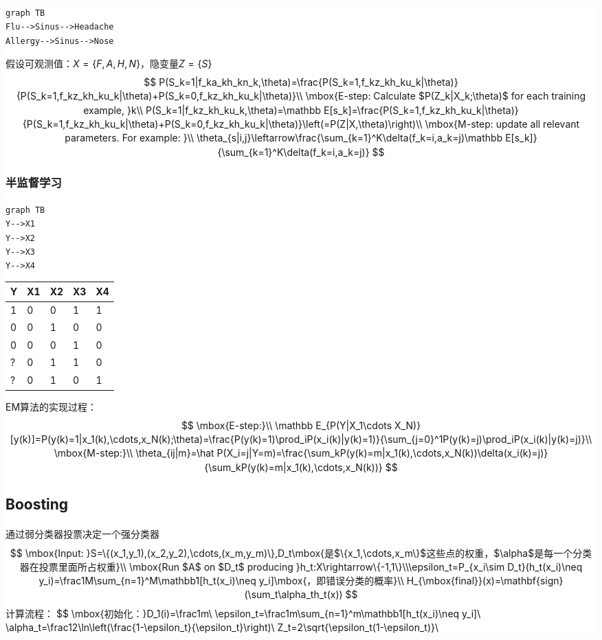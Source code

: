 ```mermaid
graph TB
Flu-->Sinus-->Headache
Allergy-->Sinus-->Nose
```

假设可观测值：$X=\{F,A,H,N\}$，隐变量$Z=\{S\}$
$$
P(S_k=1|f_ka_kh_kn_k,\theta)=\frac{P(S_k=1,f_kz_kh_ku_k|\theta)}{P(S_k=1,f_kz_kh_ku_k|\theta)+P(S_k=0,f_kz_kh_ku_k|\theta)}\\
\mbox{E-step: Calculate $P(Z_k|X_k;\theta)$ for each training example, }k\\
P(S_k=1|f_kz_kh_ku_k,\theta)=\mathbb E[s_k]=\frac{P(S_k=1,f_kz_kh_ku_k|\theta)}{P(S_k=1,f_kz_kh_ku_k|\theta)+P(S_k=0,f_kz_kh_ku_k|\theta)}\left(=P(Z|X,\theta)\right)\\
\mbox{M-step: update all relevant parameters. For example: }\\
\theta_{s|i,j}\leftarrow\frac{\sum_{k=1}^K\delta(f_k=i,a_k=j)\mathbb E[s_k]}{\sum_{k=1}^K\delta(f_k=i,a_k=j)}
$$


### 半监督学习

```mermaid
graph TB
Y-->X1
Y-->X2
Y-->X3
Y-->X4
```

| Y    | X1   | X2   | X3   | X4   |
| ---- | ---- | ---- | ---- | ---- |
| 1    | 0    | 0    | 1    | 1    |
| 0    | 0    | 1    | 0    | 0    |
| 0    | 0    | 0    | 1    | 0    |
| ?    | 0    | 1    | 1    | 0    |
| ?    | 0    | 1    | 0    | 1    |

EM算法的实现过程：
$$
\mbox{E-step:}\\
\mathbb E_{P(Y|X_1\cdots X_N)}[y(k)]=P(y(k)=1|x_1(k),\cdots,x_N(k);\theta)=\frac{P(y(k)=1)\prod_iP(x_i(k)|y(k)=1)}{\sum_{j=0}^1P(y(k)=j)\prod_iP(x_i(k)|y(k)=j)}\\
\mbox{M-step:}\\
\theta_{ij|m}=\hat P(X_i=j|Y=m)=\frac{\sum_kP(y(k)=m|x_1(k),\cdots,x_N(k))\delta(x_i(k)=j)}{\sum_kP(y(k)=m|x_1(k),\cdots,x_N(k))}
$$

## Boosting

通过弱分类器投票决定一个强分类器
$$
\mbox{Input: }S=\{(x_1,y_1),(x_2,y_2),\cdots,(x_m,y_m)\},D_t\mbox{是$\{x_1,\cdots,x_m\}$这些点的权重，$\alpha$是每一个分类器在投票里面所占权重}\\
\mbox{Run $A$ on $D_t$ producing }h_t:X\rightarrow\{-1,1\}\\\epsilon_t=P_{x_i\sim D_t}(h_t(x_i)\neq y_i)=\frac1M\sum_{n=1}^M\mathbb1[h_t(x_i)\neq y_i]\mbox{，即错误分类的概率}\\
H_{\mbox{final}}(x)=\mathbf{sign}(\sum_t\alpha_th_t(x))
$$
计算流程：
$$
\mbox{初始化：}D_1(i)=\frac1m\\
\epsilon_t=\frac1m\sum_{n=1}^m\mathbb1[h_t(x_i)\neq y_i]\\
\alpha_t=\frac12\ln\left(\frac{1-\epsilon_t}{\epsilon_t}\right)\\
Z_t=2\sqrt{\epsilon_t(1-\epsilon_t)}\\